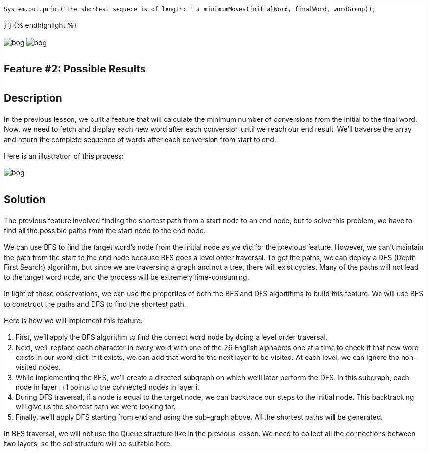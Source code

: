     System.out.print("The shortest sequece is of length: " + minimumMoves(initialWord, finalWord, wordGroup));
    
  }
}
{% endhighlight %}

![bog](https://raw.githubusercontent.com/JavaLvivDev/prog-resources/master/resources/bog/bog20.png)
![bog](https://raw.githubusercontent.com/JavaLvivDev/prog-resources/master/resources/bog/bog21.png)

## Feature #2: Possible Results

## Description
In the previous lesson, we built a feature that will calculate the minimum number of conversions from the initial to the final word. Now, we need to fetch and display each new word after each conversion until we reach our end result. We’ll traverse the array and return the complete sequence of words after each conversion from start to end.

Here is an illustration of this process:

![bog](https://raw.githubusercontent.com/JavaLvivDev/prog-resources/master/resources/bog/bog22.png)

## Solution
The previous feature involved finding the shortest path from a start node to an end node, but to solve this problem, we have to find all the possible paths from the start node to the end node.

We can use BFS to find the target word’s node from the initial node as we did for the previous feature. However, we can’t maintain the path from the start to the end node because BFS does a level order traversal. To get the paths, we can deploy a DFS (Depth First Search) algorithm, but since we are traversing a graph and not a tree, there will exist cycles. Many of the paths will not lead to the target word node, and the process will be extremely time-consuming.

In light of these observations, we can use the properties of both the BFS and DFS algorithms to build this feature. We will use BFS to construct the paths and DFS to find the shortest path.

Here is how we will implement this feature:
1. First, we’ll apply the BFS algorithm to find the correct word node by doing a level order traversal.
2. Next, we’ll replace each character in every word with one of the 26 English alphabets one at a time to check if that new word exists in our word_dict. If it exists, we can add that word to the next layer to be visited. At each level, we can ignore the non-visited nodes.
3. While implementing the BFS, we’ll create a directed subgraph on which we’ll later perform the DFS. In this subgraph, each node in layer i+1 points to the connected nodes in layer i.
4. During DFS traversal, if a node is equal to the target node, we can backtrace our steps to the initial node. This backtracking will give us the shortest path we were looking for.
5. Finally, we’ll apply DFS starting from end and using the sub-graph above. All the shortest paths will be generated.

In BFS traversal, we will not use the Queue structure like in the previous lesson. We need to collect all the connections between two layers, so the set structure will be suitable here.

